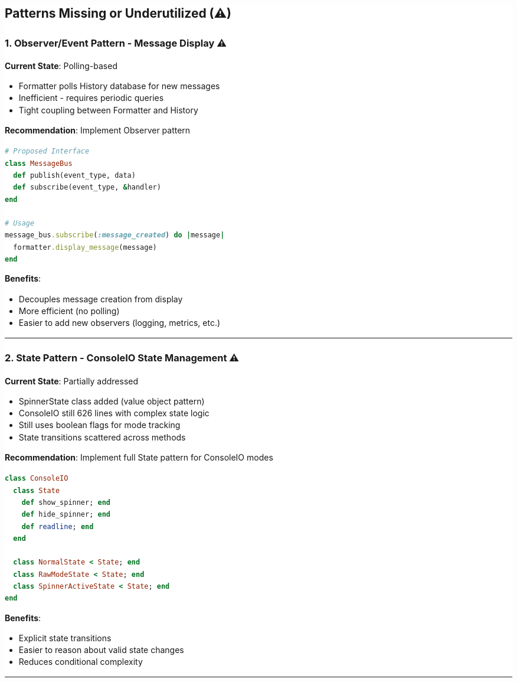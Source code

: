## Patterns Missing or Underutilized (⚠)

### 1. **Observer/Event Pattern** - Message Display ⚠
**Current State**: Polling-based
- Formatter polls History database for new messages
- Inefficient - requires periodic queries
- Tight coupling between Formatter and History

**Recommendation**: Implement Observer pattern
```ruby
# Proposed Interface
class MessageBus
  def publish(event_type, data)
  def subscribe(event_type, &handler)
end

# Usage
message_bus.subscribe(:message_created) do |message|
  formatter.display_message(message)
end
```

**Benefits**:
- Decouples message creation from display
- More efficient (no polling)
- Easier to add new observers (logging, metrics, etc.)

---

### 2. **State Pattern** - ConsoleIO State Management ⚠
**Current State**: Partially addressed
- SpinnerState class added (value object pattern)
- ConsoleIO still 626 lines with complex state logic
- Still uses boolean flags for mode tracking
- State transitions scattered across methods

**Recommendation**: Implement full State pattern for ConsoleIO modes
```ruby
class ConsoleIO
  class State
    def show_spinner; end
    def hide_spinner; end
    def readline; end
  end

  class NormalState < State; end
  class RawModeState < State; end
  class SpinnerActiveState < State; end
end
```

**Benefits**:
- Explicit state transitions
- Easier to reason about valid state changes
- Reduces conditional complexity

---